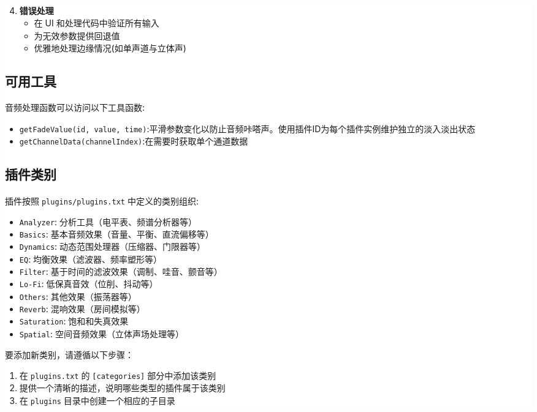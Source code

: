 4. **错误处理**
   - 在 UI 和处理代码中验证所有输入
   - 为无效参数提供回退值
   - 优雅地处理边缘情况(如单声道与立体声)

## 可用工具

音频处理函数可以访问以下工具函数:

- `getFadeValue(id, value, time)`:平滑参数变化以防止音频咔嗒声。使用插件ID为每个插件实例维护独立的淡入淡出状态
- `getChannelData(channelIndex)`:在需要时获取单个通道数据

## 插件类别

插件按照 `plugins/plugins.txt` 中定义的类别组织:

- `Analyzer`: 分析工具（电平表、频谱分析器等）
- `Basics`: 基本音频效果（音量、平衡、直流偏移等）
- `Dynamics`: 动态范围处理器（压缩器、门限器等）
- `EQ`: 均衡效果（滤波器、频率塑形等）
- `Filter`: 基于时间的滤波效果（调制、哇音、颤音等）
- `Lo-Fi`: 低保真音效（位削、抖动等）
- `Others`: 其他效果（振荡器等）
- `Reverb`: 混响效果（房间模拟等）
- `Saturation`: 饱和和失真效果
- `Spatial`: 空间音频效果（立体声场处理等）

要添加新类别，请遵循以下步骤：
1. 在 `plugins.txt` 的 `[categories]` 部分中添加该类别
2. 提供一个清晰的描述，说明哪些类型的插件属于该类别
3. 在 `plugins` 目录中创建一个相应的子目录